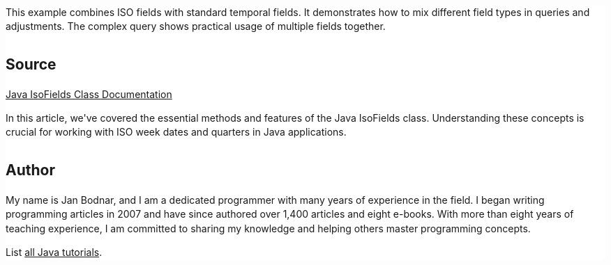 This example combines ISO fields with standard temporal fields. It demonstrates
how to mix different field types in queries and adjustments. The complex query
shows practical usage of multiple fields together.

## Source

[Java IsoFields Class Documentation](https://docs.oracle.com/javase/8/docs/api/java/time/temporal/IsoFields.html)

In this article, we've covered the essential methods and features of the Java
IsoFields class. Understanding these concepts is crucial for working with
ISO week dates and quarters in Java applications.

## Author

My name is Jan Bodnar, and I am a dedicated programmer with many years of
experience in the field. I began writing programming articles in 2007 and have
since authored over 1,400 articles and eight e-books. With more than eight years
of teaching experience, I am committed to sharing my knowledge and helping
others master programming concepts.

List [all Java tutorials](/java/).